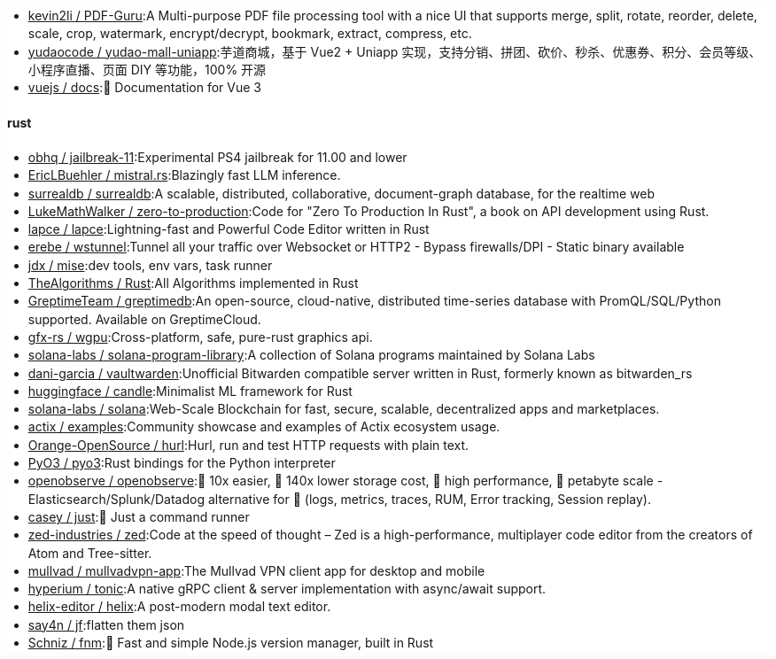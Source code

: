 * [kevin2li / PDF-Guru](https://github.com/kevin2li/PDF-Guru):A Multi-purpose PDF file processing tool with a nice UI that supports merge, split, rotate, reorder, delete, scale, crop, watermark, encrypt/decrypt, bookmark, extract, compress, etc.
* [yudaocode / yudao-mall-uniapp](https://github.com/yudaocode/yudao-mall-uniapp):芋道商城，基于 Vue2 + Uniapp 实现，支持分销、拼团、砍价、秒杀、优惠券、积分、会员等级、小程序直播、页面 DIY 等功能，100% 开源
* [vuejs / docs](https://github.com/vuejs/docs):📄 Documentation for Vue 3

#### rust
* [obhq / jailbreak-11](https://github.com/obhq/jailbreak-11):Experimental PS4 jailbreak for 11.00 and lower
* [EricLBuehler / mistral.rs](https://github.com/EricLBuehler/mistral.rs):Blazingly fast LLM inference.
* [surrealdb / surrealdb](https://github.com/surrealdb/surrealdb):A scalable, distributed, collaborative, document-graph database, for the realtime web
* [LukeMathWalker / zero-to-production](https://github.com/LukeMathWalker/zero-to-production):Code for "Zero To Production In Rust", a book on API development using Rust.
* [lapce / lapce](https://github.com/lapce/lapce):Lightning-fast and Powerful Code Editor written in Rust
* [erebe / wstunnel](https://github.com/erebe/wstunnel):Tunnel all your traffic over Websocket or HTTP2 - Bypass firewalls/DPI - Static binary available
* [jdx / mise](https://github.com/jdx/mise):dev tools, env vars, task runner
* [TheAlgorithms / Rust](https://github.com/TheAlgorithms/Rust):All Algorithms implemented in Rust
* [GreptimeTeam / greptimedb](https://github.com/GreptimeTeam/greptimedb):An open-source, cloud-native, distributed time-series database with PromQL/SQL/Python supported. Available on GreptimeCloud.
* [gfx-rs / wgpu](https://github.com/gfx-rs/wgpu):Cross-platform, safe, pure-rust graphics api.
* [solana-labs / solana-program-library](https://github.com/solana-labs/solana-program-library):A collection of Solana programs maintained by Solana Labs
* [dani-garcia / vaultwarden](https://github.com/dani-garcia/vaultwarden):Unofficial Bitwarden compatible server written in Rust, formerly known as bitwarden_rs
* [huggingface / candle](https://github.com/huggingface/candle):Minimalist ML framework for Rust
* [solana-labs / solana](https://github.com/solana-labs/solana):Web-Scale Blockchain for fast, secure, scalable, decentralized apps and marketplaces.
* [actix / examples](https://github.com/actix/examples):Community showcase and examples of Actix ecosystem usage.
* [Orange-OpenSource / hurl](https://github.com/Orange-OpenSource/hurl):Hurl, run and test HTTP requests with plain text.
* [PyO3 / pyo3](https://github.com/PyO3/pyo3):Rust bindings for the Python interpreter
* [openobserve / openobserve](https://github.com/openobserve/openobserve):🚀 10x easier, 🚀 140x lower storage cost, 🚀 high performance, 🚀 petabyte scale - Elasticsearch/Splunk/Datadog alternative for 🚀 (logs, metrics, traces, RUM, Error tracking, Session replay).
* [casey / just](https://github.com/casey/just):🤖 Just a command runner
* [zed-industries / zed](https://github.com/zed-industries/zed):Code at the speed of thought – Zed is a high-performance, multiplayer code editor from the creators of Atom and Tree-sitter.
* [mullvad / mullvadvpn-app](https://github.com/mullvad/mullvadvpn-app):The Mullvad VPN client app for desktop and mobile
* [hyperium / tonic](https://github.com/hyperium/tonic):A native gRPC client & server implementation with async/await support.
* [helix-editor / helix](https://github.com/helix-editor/helix):A post-modern modal text editor.
* [say4n / jf](https://github.com/say4n/jf):flatten them json
* [Schniz / fnm](https://github.com/Schniz/fnm):🚀 Fast and simple Node.js version manager, built in Rust
